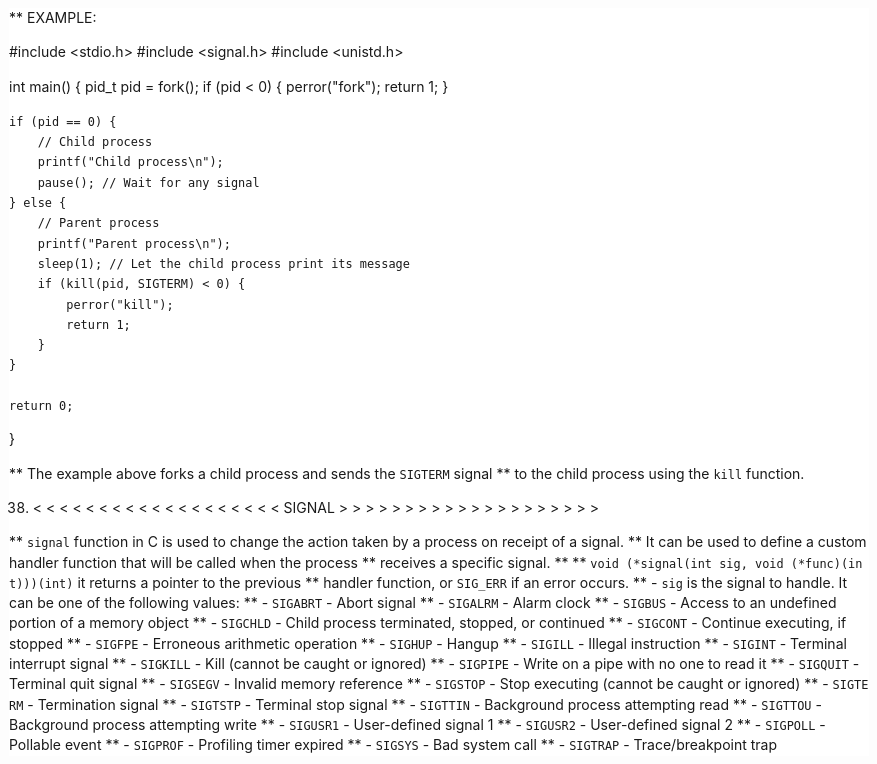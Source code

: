 ** EXAMPLE:

#include <stdio.h>
#include <signal.h>
#include <unistd.h>

int main() {
	pid_t pid = fork();
	if (pid < 0) {
		perror("fork");
		return 1;
	}

	if (pid == 0) {
		// Child process
		printf("Child process\n");
		pause(); // Wait for any signal
	} else {
		// Parent process
		printf("Parent process\n");
		sleep(1); // Let the child process print its message
		if (kill(pid, SIGTERM) < 0) {
			perror("kill");
			return 1;
		}
	}

	return 0;
}

** The example above forks a child process and sends the `SIGTERM` signal 
** to the child process using the `kill` function.


38) < < < < < < < < < < < < < < < < < < < SIGNAL > > > > > > > > > > > > > > > > > > > >

** `signal` function in C is used to change the action taken by a process on receipt of a signal.
** It can be used to define a custom handler function that will be called when the process
** receives a specific signal.
**
** `void (*signal(int sig, void (*func)(int)))(int)` it returns a pointer to the previous
** handler function, or `SIG_ERR` if an error occurs.
** - `sig` is the signal to handle. It can be one of the following values:
** - `SIGABRT` - Abort signal
** - `SIGALRM` - Alarm clock
** - `SIGBUS` - Access to an undefined portion of a memory object
** - `SIGCHLD` - Child process terminated, stopped, or continued
** - `SIGCONT` - Continue executing, if stopped
** - `SIGFPE` - Erroneous arithmetic operation
** - `SIGHUP` - Hangup
** - `SIGILL` - Illegal instruction
** - `SIGINT` - Terminal interrupt signal
** - `SIGKILL` - Kill (cannot be caught or ignored)
** - `SIGPIPE` - Write on a pipe with no one to read it
** - `SIGQUIT` - Terminal quit signal
** - `SIGSEGV` - Invalid memory reference
** - `SIGSTOP` - Stop executing (cannot be caught or ignored)
** - `SIGTERM` - Termination signal
** - `SIGTSTP` - Terminal stop signal
** - `SIGTTIN` - Background process attempting read
** - `SIGTTOU` - Background process attempting write
** - `SIGUSR1` - User-defined signal 1
** - `SIGUSR2` - User-defined signal 2
** - `SIGPOLL` - Pollable event
** - `SIGPROF` - Profiling timer expired
** - `SIGSYS` - Bad system call
** - `SIGTRAP` - Trace/breakpoint trap